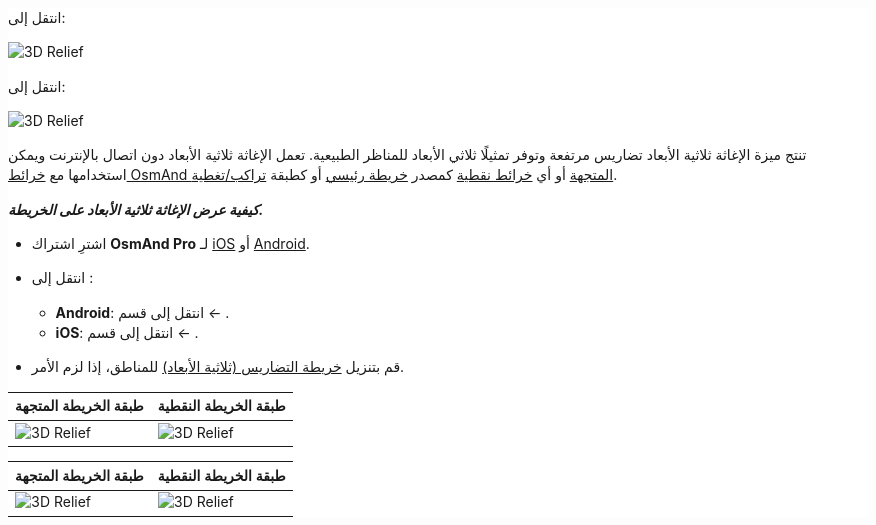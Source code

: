 <Tabs groupId="operating-systems" queryString="current-os">

<TabItem value="android" label="Android">

انتقل إلى: *<Translate android="true" ids="shared_string_menu,configure_map,srtm_plugin_name,relief_3d"/>*

![3D Relief](@site/static/img/plugins/contour-lines/3drelief_switch_andr.png)

</TabItem>

<TabItem value="ios" label="iOS">

انتقل إلى: *<Translate ios="true" ids="shared_string_menu,configure_map,srtm_plugin_name,shared_string_terrain,shared_string_relief_3d"/>*

![3D Relief](@site/static/img/plugins/contour-lines/3drelief_switch_ios.png)

</TabItem>

</Tabs>

تنتج ميزة الإغاثة ثلاثية الأبعاد تضاريس مرتفعة وتوفر تمثيلًا ثلاثي الأبعاد للمناظر الطبيعية. تعمل الإغاثة ثلاثية الأبعاد دون اتصال بالإنترنت ويمكن استخدامها مع [خرائط OsmAnd المتجهة](../map/vector-maps.md) أو أي [خرائط نقطية](../map/raster-maps.md#select-raster-maps) كمصدر [خريطة رئيسي](../map/raster-maps.md#main) أو كطبقة [تراكب/تغطية](../map/raster-maps.md#overlay-layer).

***كيفية عرض الإغاثة ثلاثية الأبعاد على الخريطة.***

- اشترِ اشتراك **OsmAnd Pro** لـ [iOS](../purchases/ios.md#pro-features) أو [Android](../purchases/android.md#pro-features).

- انتقل إلى [*<Translate Android="true" ids="shared_string_menu,configure_map"/>*](../map/configure-map-menu.md):
    - **Android**: انتقل إلى قسم *<Translate android="true" ids="srtm_plugin_name"/> ← <Translate android="true" ids="relief_3d"/>*.
    - **iOS**: انتقل إلى قسم *<Translate ios="true" ids="srtm_plugin_name"/> ← <Translate ios="true" ids="shared_string_terrain,shared_string_relief_3d"/>*.

- قم بتنزيل [خريطة التضاريس (ثلاثية الأبعاد)](#3d-relief-maps) للمناطق، إذا لزم الأمر.

<Tabs groupId="operating-systems" queryString="current-os">

<TabItem value="android" label="Android">

| طبقة الخريطة المتجهة | طبقة الخريطة النقطية |
| ------ | ------- |
| ![3D Relief](@site/static/img/plugins/contour-lines/3drelief_button_android_1.png) | ![3D Relief](@site/static/img/plugins/contour-lines/3drelief_button_android_2.png) |

</TabItem>

<TabItem value="ios" label="iOS">

| طبقة الخريطة المتجهة | طبقة الخريطة النقطية |
| ------ | ------- |
| ![3D Relief](@site/static/img/plugins/contour-lines/3drelief_button_ios_1.png) | ![3D Relief](@site/static/img/plugins/contour-lines/3drelief_button_ios_2.png) |

</TabItem>
